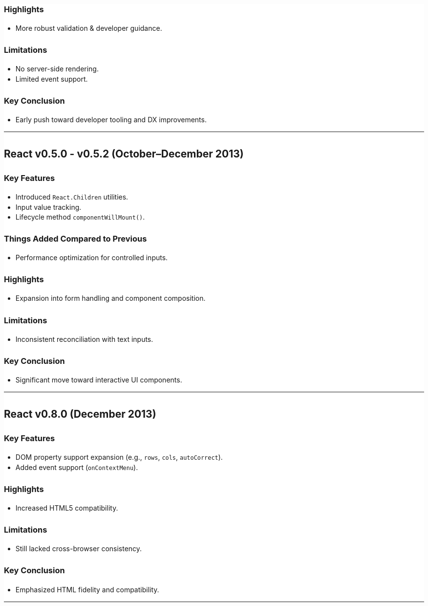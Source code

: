 ### Highlights
- More robust validation & developer guidance.

### Limitations
- No server-side rendering.
- Limited event support.

### Key Conclusion
- Early push toward developer tooling and DX improvements.

---

## React v0.5.0 - v0.5.2 (October–December 2013)

### Key Features
- Introduced `React.Children` utilities.
- Input value tracking.
- Lifecycle method `componentWillMount()`.

### Things Added Compared to Previous
- Performance optimization for controlled inputs.

### Highlights
- Expansion into form handling and component composition.

### Limitations
- Inconsistent reconciliation with text inputs.

### Key Conclusion
- Significant move toward interactive UI components.

---

## React v0.8.0 (December 2013)

### Key Features
- DOM property support expansion (e.g., `rows`, `cols`, `autoCorrect`).
- Added event support (`onContextMenu`).

### Highlights
- Increased HTML5 compatibility.

### Limitations
- Still lacked cross-browser consistency.

### Key Conclusion
- Emphasized HTML fidelity and compatibility.

---